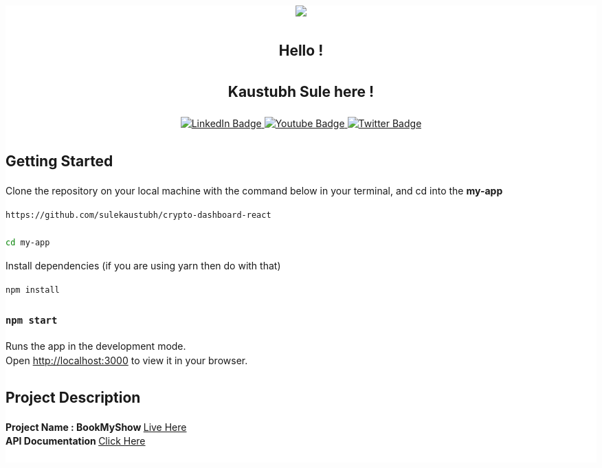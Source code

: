 <div id="header" align="center">
  <img src="https://cdn-icons-png.flaticon.com/128/8841/8841503.png" width="100"/>
</div>
<div align="center">
<h2>Hello ! <h2>
  <p>Kaustubh Sule here !</p> 
</div>


<div id="badges" align="center">
  <a href="https://www.linkedin.com/in/kaustubh-sule-b46303229/">
    <img src="https://img.shields.io/badge/LinkedIn-blue?style=for-the-badge&logo=linkedin&logoColor=white" alt="LinkedIn Badge"/>
  </a>
  <a href="https://youtu.be/Tnof6r5ZSyc">
    <img src="https://img.shields.io/badge/YouTube-red?style=for-the-badge&logo=youtube&logoColor=white" alt="Youtube Badge"/>
  </a>
  <a href="https://twitter.com/KaustubhSule">
    <img src="https://img.shields.io/badge/Twitter-blue?style=for-the-badge&logo=twitter&logoColor=white" alt="Twitter Badge"/>
  </a>
</div>
  
  ## Getting Started

Clone the repository on your local machine with the command below in your terminal, and cd into the **my-app**

```bash
https://github.com/sulekaustubh/crypto-dashboard-react

cd my-app
```

Install dependencies (if you are using yarn then do with that)

```bash
npm install
```

### `npm start`

Runs the app in the development mode.\
Open [http://localhost:3000](http://localhost:3000) to view it in your browser.

  <h2>Project Description</h2>
  <b>Project Name : BookMyShow </b>
  <a href =" "/>
  Live Here
  </a>
  <br>
  <b>API Documentation </b>
  <a href ="https://documenter.getpostman.com/view/21949842/2s8YmSs1K2#503fe0a9-50d5-4f27-8feb-0dcda0e15345"/>
  Click Here
  </a>
  <br>
 </br>
